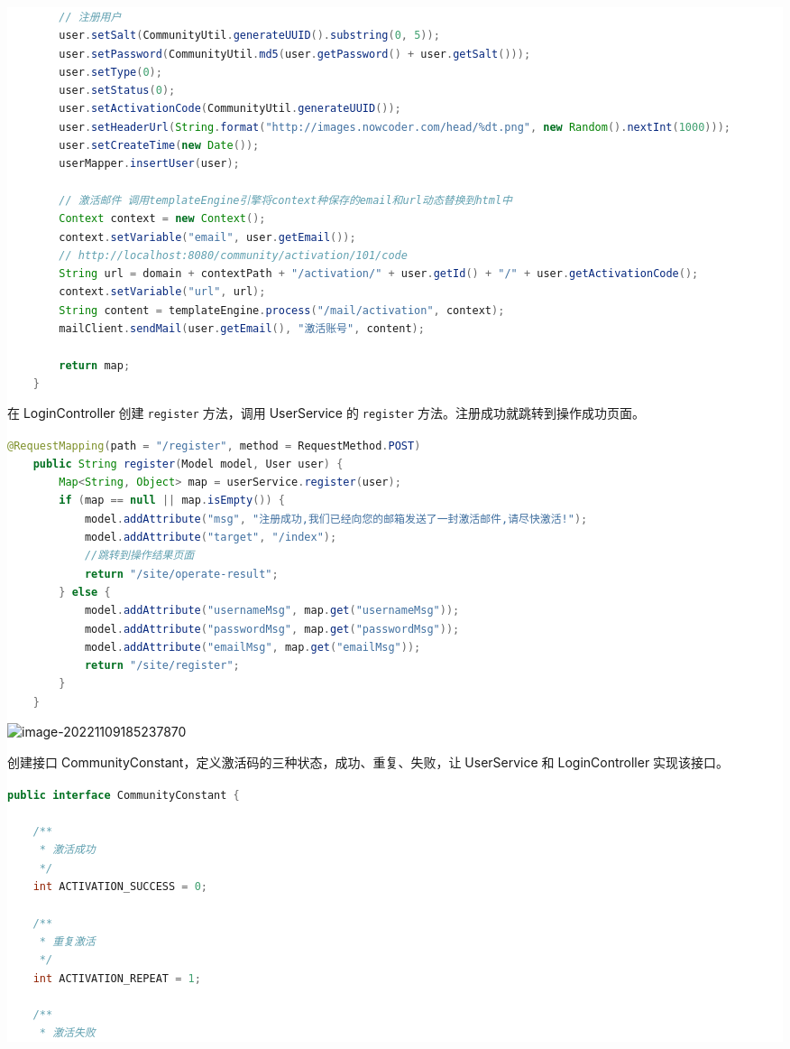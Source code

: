 ``` java
        // 注册用户
        user.setSalt(CommunityUtil.generateUUID().substring(0, 5));
        user.setPassword(CommunityUtil.md5(user.getPassword() + user.getSalt()));
        user.setType(0);
        user.setStatus(0);
        user.setActivationCode(CommunityUtil.generateUUID());
        user.setHeaderUrl(String.format("http://images.nowcoder.com/head/%dt.png", new Random().nextInt(1000)));
        user.setCreateTime(new Date());
        userMapper.insertUser(user);

        // 激活邮件 调用templateEngine引擎将context种保存的email和url动态替换到html中
        Context context = new Context();
        context.setVariable("email", user.getEmail());
        // http://localhost:8080/community/activation/101/code
        String url = domain + contextPath + "/activation/" + user.getId() + "/" + user.getActivationCode();
        context.setVariable("url", url);
        String content = templateEngine.process("/mail/activation", context);
        mailClient.sendMail(user.getEmail(), "激活账号", content);

        return map;
    }
```



在 LoginController 创建 `register` 方法，调用 UserService 的 `register` 方法。注册成功就跳转到操作成功页面。

``` java
@RequestMapping(path = "/register", method = RequestMethod.POST)
    public String register(Model model, User user) {
        Map<String, Object> map = userService.register(user);
        if (map == null || map.isEmpty()) {
            model.addAttribute("msg", "注册成功,我们已经向您的邮箱发送了一封激活邮件,请尽快激活!");
            model.addAttribute("target", "/index");
            //跳转到操作结果页面
            return "/site/operate-result";
        } else {
            model.addAttribute("usernameMsg", map.get("usernameMsg"));
            model.addAttribute("passwordMsg", map.get("passwordMsg"));
            model.addAttribute("emailMsg", map.get("emailMsg"));
            return "/site/register";
        }
    }
```

![image-20221109185237870](https://cdn.jsdelivr.net/gh/Miyuki7/image-host/blog-imgimage-20221109185237870.png)

创建接口 CommunityConstant，定义激活码的三种状态，成功、重复、失败，让 UserService 和 LoginController 实现该接口。

``` java
public interface CommunityConstant {

    /**
     * 激活成功
     */
    int ACTIVATION_SUCCESS = 0;

    /**
     * 重复激活
     */
    int ACTIVATION_REPEAT = 1;

    /**
     * 激活失败
```